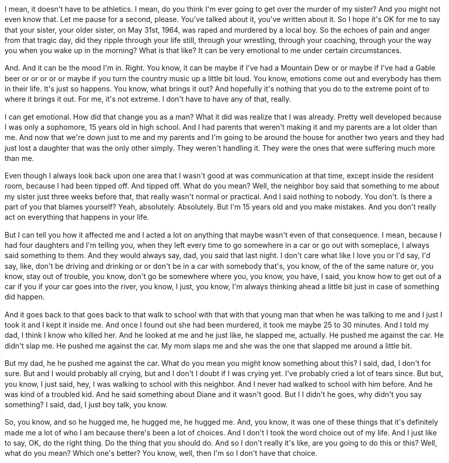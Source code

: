 I mean, it doesn't have to be athletics. I mean, do you think I'm ever going to get over the murder of my sister? And you might not even know that. Let me pause for a second, please. You've talked about it, you've written about it. So I hope it's OK for me to say that your sister, your older sister, on May 31st, 1964, was raped and murdered by a local boy. So the echoes of pain and anger from that tragic day, did they ripple through your life still, through your wrestling, through your coaching, through your the way you when you wake up in the morning? What is that like? It can be very emotional to me under certain circumstances.

And. And it can be the mood I'm in. Right. You know, it can be maybe if I've had a Mountain Dew or or maybe if I've had a Gable beer or or or or or maybe if you turn the country music up a little bit loud. You know, emotions come out and everybody has them in their life. It's just so happens. You know, what brings it out? And hopefully it's nothing that you do to the extreme point of to where it brings it out. For me, it's not extreme. I don't have to have any of that, really.

I can get emotional. How did that change you as a man? What it did was realize that I was already. Pretty well developed because I was only a sophomore, 15 years old in high school. And I had parents that weren't making it and my parents are a lot older than me. And now that we're down just to me and my parents and I'm going to be around the house for another two years and they had just lost a daughter that was the only other simply. They weren't handling it. They were the ones that were suffering much more than me.

Even though I always look back upon one area that I wasn't good at was communication at that time, except inside the resident room, because I had been tipped off. And tipped off. What do you mean? Well, the neighbor boy said that something to me about my sister just three weeks before that, that really wasn't normal or practical. And I said nothing to nobody. You don't. Is there a part of you that blames yourself? Yeah, absolutely. Absolutely. But I'm 15 years old and you make mistakes. And you don't really act on everything that happens in your life.

But I can tell you how it affected me and I acted a lot on anything that maybe wasn't even of that consequence. I mean, because I had four daughters and I'm telling you, when they left every time to go somewhere in a car or go out with someplace, I always said something to them. And they would always say, dad, you said that last night. I don't care what like I love you or I'd say, I'd say, like, don't be driving and drinking or or don't be in a car with somebody that's, you know, of the of the same nature or, you know, stay out of trouble, you know, don't go be somewhere where you, you know, you have, I said, you know how to get out of a car if you if your car goes into the river, you know, I just, you know, I'm always thinking ahead a little bit just in case of something did happen.

And it goes back to that goes back to that walk to school with that with that young man that when he was talking to me and I just I took it and I kept it inside me. And once I found out she had been murdered, it took me maybe 25 to 30 minutes. And I told my dad, I think I know who killed her. And he looked at me and he just like, he slapped me, actually. He pushed me against the car. He didn't slap me. He pushed me against the car. My mom slaps me and she was the one that slapped me around a little bit.

But my dad, he he pushed me against the car. What do you mean you might know something about this? I said, dad, I don't for sure. But and I would probably all crying, but and I don't I doubt if I was crying yet. I've probably cried a lot of tears since. But but, you know, I just said, hey, I was walking to school with this neighbor. And I never had walked to school with him before. And he was kind of a troubled kid. And he said something about Diane and it wasn't good. But I I didn't he goes, why didn't you say something? I said, dad, I just boy talk, you know.

So, you know, and so he hugged me, he hugged me, he hugged me. And, you know, it was one of these things that it's definitely made me a lot of who I am because there's been a lot of choices. And I don't I took the word choice out of my life. And I just like to say, OK, do the right thing. Do the thing that you should do. And so I don't really it's like, are you going to do this or this? Well, what do you mean? Which one's better? You know, well, then I'm so I don't have that choice.

